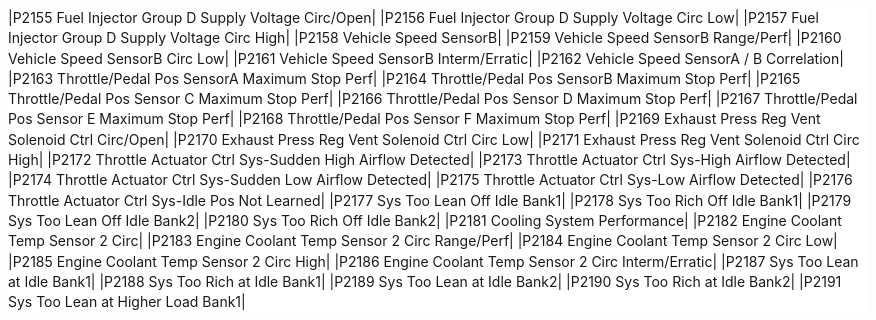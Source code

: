 |P2155 Fuel Injector Group D Supply Voltage Circ/Open|
|P2156 Fuel Injector Group D Supply Voltage Circ Low|
|P2157 Fuel Injector Group D Supply Voltage Circ High|
|P2158 Vehicle Speed SensorB|
|P2159 Vehicle Speed SensorB Range/Perf|
|P2160 Vehicle Speed SensorB Circ Low|
|P2161 Vehicle Speed SensorB Interm/Erratic|
|P2162 Vehicle Speed SensorA / B Correlation|
|P2163 Throttle/Pedal Pos SensorA Maximum Stop Perf|
|P2164 Throttle/Pedal Pos SensorB Maximum Stop Perf|
|P2165 Throttle/Pedal Pos Sensor C Maximum Stop Perf|
|P2166 Throttle/Pedal Pos Sensor D Maximum Stop Perf|
|P2167 Throttle/Pedal Pos Sensor E Maximum Stop Perf|
|P2168 Throttle/Pedal Pos Sensor F Maximum Stop Perf|
|P2169 Exhaust Press Reg Vent Solenoid Ctrl Circ/Open|
|P2170 Exhaust Press Reg Vent Solenoid Ctrl Circ Low|
|P2171 Exhaust Press Reg Vent Solenoid Ctrl Circ High|
|P2172 Throttle Actuator Ctrl Sys-Sudden High Airflow Detected|
|P2173 Throttle Actuator Ctrl Sys-High Airflow Detected|
|P2174 Throttle Actuator Ctrl Sys-Sudden Low Airflow Detected|
|P2175 Throttle Actuator Ctrl Sys-Low Airflow Detected|
|P2176 Throttle Actuator Ctrl Sys-Idle Pos Not Learned|
|P2177 Sys Too Lean Off Idle Bank1|
|P2178 Sys Too Rich Off Idle Bank1|
|P2179 Sys Too Lean Off Idle Bank2|
|P2180 Sys Too Rich Off Idle Bank2|
|P2181 Cooling System Performance|
|P2182 Engine Coolant Temp Sensor 2 Circ|
|P2183 Engine Coolant Temp Sensor 2 Circ Range/Perf|
|P2184 Engine Coolant Temp Sensor 2 Circ Low|
|P2185 Engine Coolant Temp Sensor 2 Circ High|
|P2186 Engine Coolant Temp Sensor 2 Circ Interm/Erratic|
|P2187 Sys Too Lean at Idle Bank1|
|P2188 Sys Too Rich at Idle Bank1|
|P2189 Sys Too Lean at Idle Bank2|
|P2190 Sys Too Rich at Idle Bank2|
|P2191 Sys Too Lean at Higher Load Bank1|